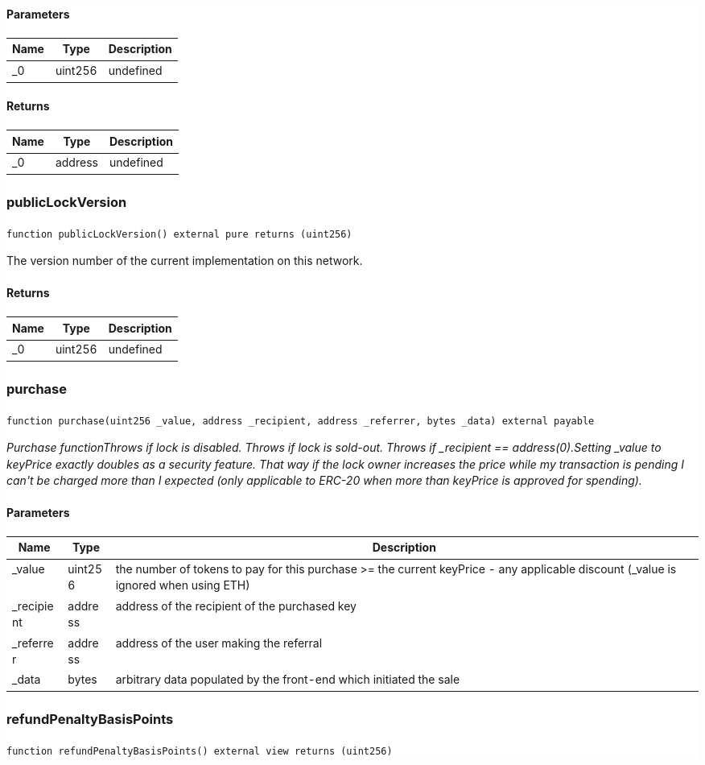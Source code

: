 #### Parameters

| Name | Type    | Description |
| ---- | ------- | ----------- |
| \_0  | uint256 | undefined   |

#### Returns

| Name | Type    | Description |
| ---- | ------- | ----------- |
| \_0  | address | undefined   |

### publicLockVersion

```solidity
function publicLockVersion() external pure returns (uint256)
```

The version number of the current implementation on this network.

#### Returns

| Name | Type    | Description |
| ---- | ------- | ----------- |
| \_0  | uint256 | undefined   |

### purchase

```solidity
function purchase(uint256 _value, address _recipient, address _referrer, bytes _data) external payable
```

_Purchase functionThrows if lock is disabled. Throws if lock is sold-out. Throws if \_recipient == address(0).Setting \_value to keyPrice exactly doubles as a security feature. That way if the lock owner increases the price while my transaction is pending I can&#39;t be charged more than I expected (only applicable to ERC-20 when more than keyPrice is approved for spending)._

#### Parameters

| Name        | Type    | Description                                                                                                                            |
| ----------- | ------- | -------------------------------------------------------------------------------------------------------------------------------------- |
| \_value     | uint256 | the number of tokens to pay for this purchase &gt;= the current keyPrice - any applicable discount (\_value is ignored when using ETH) |
| \_recipient | address | address of the recipient of the purchased key                                                                                          |
| \_referrer  | address | address of the user making the referral                                                                                                |
| \_data      | bytes   | arbitrary data populated by the front-end which initiated the sale                                                                     |

### refundPenaltyBasisPoints

```solidity
function refundPenaltyBasisPoints() external view returns (uint256)
```
